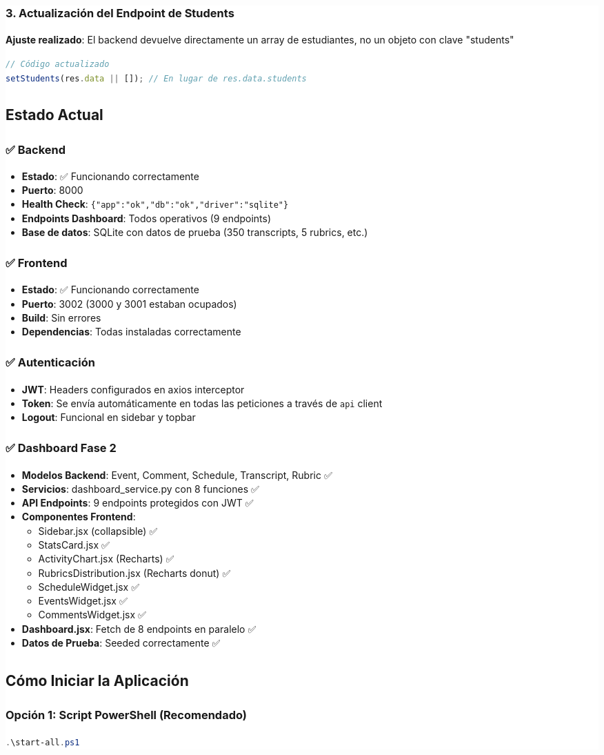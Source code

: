 ### 3. Actualización del Endpoint de Students
**Ajuste realizado**: El backend devuelve directamente un array de estudiantes, no un objeto con clave "students"
```javascript
// Código actualizado
setStudents(res.data || []); // En lugar de res.data.students
```

## Estado Actual

### ✅ Backend
- **Estado**: ✅ Funcionando correctamente
- **Puerto**: 8000
- **Health Check**: `{"app":"ok","db":"ok","driver":"sqlite"}`
- **Endpoints Dashboard**: Todos operativos (9 endpoints)
- **Base de datos**: SQLite con datos de prueba (350 transcripts, 5 rubrics, etc.)

### ✅ Frontend
- **Estado**: ✅ Funcionando correctamente
- **Puerto**: 3002 (3000 y 3001 estaban ocupados)
- **Build**: Sin errores
- **Dependencias**: Todas instaladas correctamente

### ✅ Autenticación
- **JWT**: Headers configurados en axios interceptor
- **Token**: Se envía automáticamente en todas las peticiones a través de `api` client
- **Logout**: Funcional en sidebar y topbar

### ✅ Dashboard Fase 2
- **Modelos Backend**: Event, Comment, Schedule, Transcript, Rubric ✅
- **Servicios**: dashboard_service.py con 8 funciones ✅
- **API Endpoints**: 9 endpoints protegidos con JWT ✅
- **Componentes Frontend**: 
  - Sidebar.jsx (collapsible) ✅
  - StatsCard.jsx ✅
  - ActivityChart.jsx (Recharts) ✅
  - RubricsDistribution.jsx (Recharts donut) ✅
  - ScheduleWidget.jsx ✅
  - EventsWidget.jsx ✅
  - CommentsWidget.jsx ✅
- **Dashboard.jsx**: Fetch de 8 endpoints en paralelo ✅
- **Datos de Prueba**: Seeded correctamente ✅

## Cómo Iniciar la Aplicación

### Opción 1: Script PowerShell (Recomendado)
```powershell
.\start-all.ps1
```
